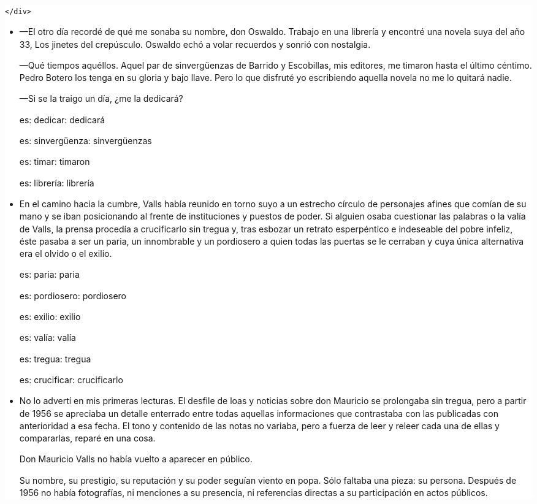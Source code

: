     </div>

- —El otro día recordé de qué me sonaba su nombre, don Oswaldo. Trabajo en una librería y encontré una novela suya del año 33, Los jinetes del crepúsculo.
Oswaldo echó a volar recuerdos y sonrió con nostalgia.

    —Qué tiempos aquéllos. Aquel par de sinvergüenzas de Barrido y Escobillas, mis editores, me timaron hasta el último céntimo. Pedro Botero los tenga en su gloria y bajo llave. Pero lo que disfruté yo escribiendo aquella novela no me lo quitará nadie.

    —Si se la traigo un día, ¿me la dedicará?

    <div markdown="1" class="tagged-entries">

    es: dedicar: dedicará

    es: sinvergüenza: sinvergüenzas

    es: timar: timaron

    es: librería: librería

    </div>

- En el camino hacia la cumbre, Valls había reunido en torno suyo a un estrecho círculo de personajes afines que comían de su mano y se iban posicionando al frente de instituciones y puestos de poder. Si alguien osaba cuestionar las palabras o la valía de Valls, la prensa procedía a crucificarlo sin tregua y, tras esbozar un retrato esperpéntico e indeseable del pobre infeliz, éste pasaba a ser un paria, un innombrable y un pordiosero a quien todas las puertas se le cerraban y cuya única alternativa era el olvido o el exilio.

    <div markdown="1" class="tagged-entries">

    es: paria: paria

    es: pordiosero: pordiosero

    es: exilio: exilio

    es: valía: valía

    es: tregua: tregua

    es: crucificar: crucificarlo

    </div>

- No lo advertí en mis primeras lecturas. El desfile de loas y noticias sobre don Mauricio se prolongaba sin tregua, pero a partir de 1956 se apreciaba un detalle enterrado entre todas aquellas informaciones que contrastaba con las publicadas con anterioridad a esa fecha. El tono y contenido de las notas no variaba, pero a fuerza de leer y releer cada una de ellas y compararlas, reparé en una cosa.

    Don Mauricio Valls no había vuelto a aparecer en público.

    Su nombre, su prestigio, su reputación y su poder seguían viento en popa. Sólo faltaba una pieza: su persona. Después de 1956 no había fotografías, ni menciones a su presencia, ni referencias directas a su participación en actos públicos.

    <div markdown="1" class="tagged-entries">
